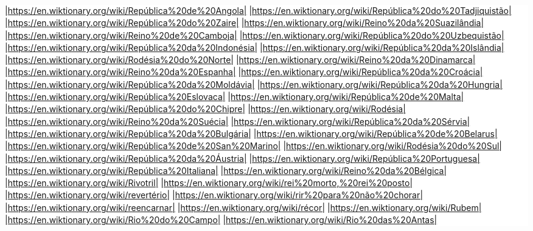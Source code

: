 |https://en.wiktionary.org/wiki/República%20de%20Angola|
|https://en.wiktionary.org/wiki/República%20do%20Tadjiquistão|
|https://en.wiktionary.org/wiki/República%20do%20Zaire|
|https://en.wiktionary.org/wiki/Reino%20da%20Suazilândia|
|https://en.wiktionary.org/wiki/Reino%20de%20Camboja|
|https://en.wiktionary.org/wiki/República%20do%20Uzbequistão|
|https://en.wiktionary.org/wiki/República%20da%20Indonésia|
|https://en.wiktionary.org/wiki/República%20da%20Islândia|
|https://en.wiktionary.org/wiki/Rodésia%20do%20Norte|
|https://en.wiktionary.org/wiki/Reino%20da%20Dinamarca|
|https://en.wiktionary.org/wiki/Reino%20da%20Espanha|
|https://en.wiktionary.org/wiki/República%20da%20Croácia|
|https://en.wiktionary.org/wiki/República%20da%20Moldávia|
|https://en.wiktionary.org/wiki/República%20da%20Hungria|
|https://en.wiktionary.org/wiki/República%20Eslovaca|
|https://en.wiktionary.org/wiki/República%20de%20Malta|
|https://en.wiktionary.org/wiki/República%20do%20Chipre|
|https://en.wiktionary.org/wiki/Rodésia|
|https://en.wiktionary.org/wiki/Reino%20da%20Suécia|
|https://en.wiktionary.org/wiki/República%20da%20Sérvia|
|https://en.wiktionary.org/wiki/República%20da%20Bulgária|
|https://en.wiktionary.org/wiki/República%20de%20Belarus|
|https://en.wiktionary.org/wiki/República%20de%20San%20Marino|
|https://en.wiktionary.org/wiki/Rodésia%20do%20Sul|
|https://en.wiktionary.org/wiki/República%20da%20Áustria|
|https://en.wiktionary.org/wiki/República%20Portuguesa|
|https://en.wiktionary.org/wiki/República%20Italiana|
|https://en.wiktionary.org/wiki/Reino%20da%20Bélgica|
|https://en.wiktionary.org/wiki/Rivotril|
|https://en.wiktionary.org/wiki/rei%20morto,%20rei%20posto|
|https://en.wiktionary.org/wiki/revertério|
|https://en.wiktionary.org/wiki/rir%20para%20não%20chorar|
|https://en.wiktionary.org/wiki/reencarnar|
|https://en.wiktionary.org/wiki/récor|
|https://en.wiktionary.org/wiki/Rubem|
|https://en.wiktionary.org/wiki/Rio%20do%20Campo|
|https://en.wiktionary.org/wiki/Rio%20das%20Antas|